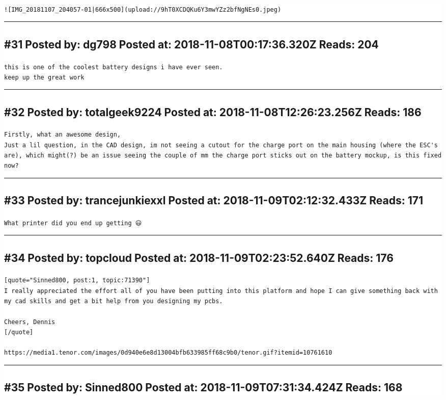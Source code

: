 ```
![IMG_20181107_204057-01|666x500](upload://9hT0XCDQKu6Y3mwYZz2bfNgNEs0.jpeg)
```

---
## \#31 Posted by: dg798 Posted at: 2018-11-08T00:17:36.320Z Reads: 204

```
this is one of the coolest battery designs i have ever seen.
keep up the great work
```

---
## \#32 Posted by: totalgeek9224 Posted at: 2018-11-08T12:26:23.256Z Reads: 186

```
Firstly, what an awesome design,
Just a lil question, in the CAD design, im not seeing a cutout for the charge port on the main housing (where the ESC's are), which might(?) be an issue seeing the couple of mm the charge port sticks out on the battery mockup, is this fixed now?
```

---
## \#33 Posted by: trancejunkiexxl Posted at: 2018-11-09T02:12:32.433Z Reads: 171

```
What printer did you end up getting 😃
```

---
## \#34 Posted by: topcloud Posted at: 2018-11-09T02:23:52.640Z Reads: 176

```
[quote="Sinned800, post:1, topic:71390"]
I really appreciated the effort all of you have been putting into this platform and hope I can give something back with my cad skills and get a bit help from you designing my pcbs.

Cheers, Dennis
[/quote]

https://media1.tenor.com/images/0d940e6e8d13004bfb633985ff68c9b0/tenor.gif?itemid=10761610
```

---
## \#35 Posted by: Sinned800 Posted at: 2018-11-09T07:31:34.424Z Reads: 168

